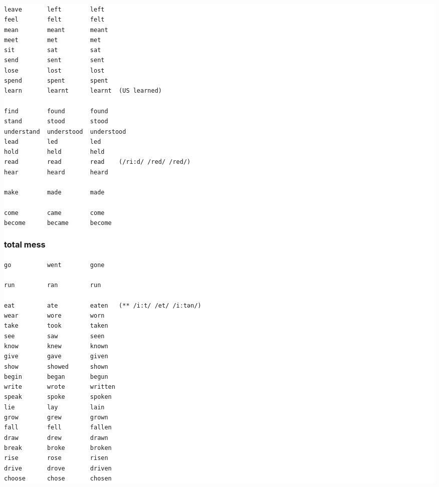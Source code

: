 ```
leave       left        left
feel        felt        felt
mean        meant       meant
meet        met         met
sit         sat         sat
send        sent        sent
lose        lost        lost
spend       spent       spent
learn       learnt      learnt  (US learned)

find        found       found
stand       stood       stood
understand  understood  understood
lead        led         led
hold        held        held
read        read        read    (/ri:d/ /red/ /red/)
hear        heard       heard

make        made        made

come        came        come
become      became      become
```

### total mess


```
go          went        gone

run         ran         run

eat         ate         eaten   (** /i:t/ /et/ /iːtən/)
wear        wore        worn
take        took        taken
see         saw         seen
know        knew        known
give        gave        given
show        showed      shown
begin       began       begun
write       wrote       written
speak       spoke       spoken
lie         lay         lain
grow        grew        grown
fall        fell        fallen
draw        drew        drawn
break       broke       broken
rise        rose        risen
drive       drove       driven
choose      chose       chosen
```

